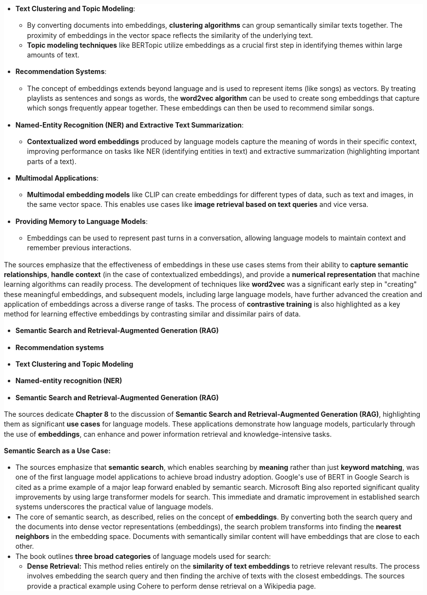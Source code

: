 *   **Text Clustering and Topic Modeling**:
    *   By converting documents into embeddings, **clustering algorithms** can group semantically similar texts together. The proximity of embeddings in the vector space reflects the similarity of the underlying text.
    *   **Topic modeling techniques** like BERTopic utilize embeddings as a crucial first step in identifying themes within large amounts of text.

*   **Recommendation Systems**:
    *   The concept of embeddings extends beyond language and is used to represent items (like songs) as vectors. By treating playlists as sentences and songs as words, the **word2vec algorithm** can be used to create song embeddings that capture which songs frequently appear together. These embeddings can then be used to recommend similar songs.

*   **Named-Entity Recognition (NER) and Extractive Text Summarization**:
    *   **Contextualized word embeddings** produced by language models capture the meaning of words in their specific context, improving performance on tasks like NER (identifying entities in text) and extractive summarization (highlighting important parts of a text).

*   **Multimodal Applications**:
    *   **Multimodal embedding models** like CLIP can create embeddings for different types of data, such as text and images, in the same vector space. This enables use cases like **image retrieval based on text queries** and vice versa.

*   **Providing Memory to Language Models**:
    *   Embeddings can be used to represent past turns in a conversation, allowing language models to maintain context and remember previous interactions.

The sources emphasize that the effectiveness of embeddings in these use cases stems from their ability to **capture semantic relationships**, **handle context** (in the case of contextualized embeddings), and provide a **numerical representation** that machine learning algorithms can readily process. The development of techniques like **word2vec** was a significant early step in "creating" these meaningful embeddings, and subsequent models, including large language models, have further advanced the creation and application of embeddings across a diverse range of tasks. The process of **contrastive training** is also highlighted as a key method for learning effective embeddings by contrasting similar and dissimilar pairs of data.

* **Semantic Search and Retrieval-Augmented Generation (RAG)**
* **Recommendation systems**
* **Text Clustering and Topic Modeling**
* **Named-entity recognition (NER)**

* **Semantic Search and Retrieval-Augmented Generation (RAG)**

The sources dedicate **Chapter 8** to the discussion of **Semantic Search and Retrieval-Augmented Generation (RAG)**, highlighting them as significant **use cases** for language models. These applications demonstrate how language models, particularly through the use of **embeddings**, can enhance and power information retrieval and knowledge-intensive tasks.

**Semantic Search as a Use Case:**

*   The sources emphasize that **semantic search**, which enables searching by **meaning** rather than just **keyword matching**, was one of the first language model applications to achieve broad industry adoption. Google's use of BERT in Google Search is cited as a prime example of a major leap forward enabled by semantic search. Microsoft Bing also reported significant quality improvements by using large transformer models for search. This immediate and dramatic improvement in established search systems underscores the practical value of language models.
*   The core of semantic search, as described, relies on the concept of **embeddings**. By converting both the search query and the documents into dense vector representations (embeddings), the search problem transforms into finding the **nearest neighbors** in the embedding space. Documents with semantically similar content will have embeddings that are close to each other.
*   The book outlines **three broad categories** of language models used for search:
    *   **Dense Retrieval:** This method relies entirely on the **similarity of text embeddings** to retrieve relevant results. The process involves embedding the search query and then finding the archive of texts with the closest embeddings. The sources provide a practical example using Cohere to perform dense retrieval on a Wikipedia page.